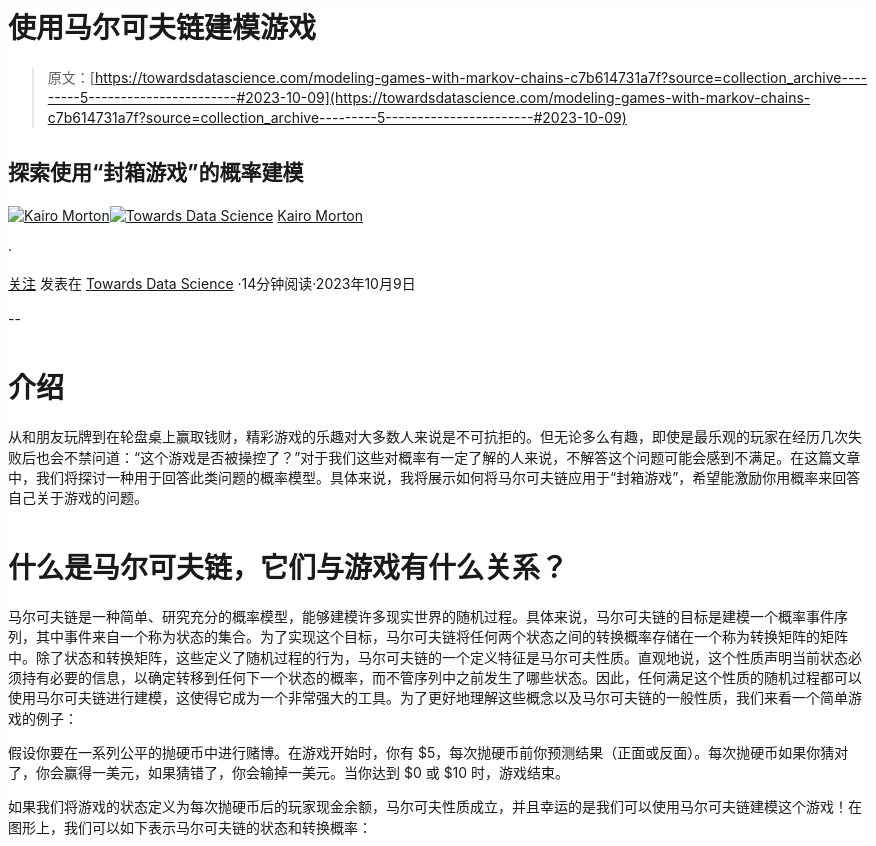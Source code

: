 # 使用马尔可夫链建模游戏

> 原文：[https://towardsdatascience.com/modeling-games-with-markov-chains-c7b614731a7f?source=collection_archive---------5-----------------------#2023-10-09](https://towardsdatascience.com/modeling-games-with-markov-chains-c7b614731a7f?source=collection_archive---------5-----------------------#2023-10-09)

## 探索使用“封箱游戏”的概率建模

[](https://medium.com/@ktmorton17?source=post_page-----c7b614731a7f--------------------------------)[![Kairo Morton](../Images/5d4e978e42280add588fd77a05fc44af.png)](https://medium.com/@ktmorton17?source=post_page-----c7b614731a7f--------------------------------)[](https://towardsdatascience.com/?source=post_page-----c7b614731a7f--------------------------------)[![Towards Data Science](../Images/a6ff2676ffcc0c7aad8aaf1d79379785.png)](https://towardsdatascience.com/?source=post_page-----c7b614731a7f--------------------------------) [Kairo Morton](https://medium.com/@ktmorton17?source=post_page-----c7b614731a7f--------------------------------)

·

[关注](https://medium.com/m/signin?actionUrl=https%3A%2F%2Fmedium.com%2F_%2Fsubscribe%2Fuser%2F475e9134255d&operation=register&redirect=https%3A%2F%2Ftowardsdatascience.com%2Fmodeling-games-with-markov-chains-c7b614731a7f&user=Kairo+Morton&userId=475e9134255d&source=post_page-475e9134255d----c7b614731a7f---------------------post_header-----------) 发表在 [Towards Data Science](https://towardsdatascience.com/?source=post_page-----c7b614731a7f--------------------------------) ·14分钟阅读·2023年10月9日[](https://medium.com/m/signin?actionUrl=https%3A%2F%2Fmedium.com%2F_%2Fvote%2Ftowards-data-science%2Fc7b614731a7f&operation=register&redirect=https%3A%2F%2Ftowardsdatascience.com%2Fmodeling-games-with-markov-chains-c7b614731a7f&user=Kairo+Morton&userId=475e9134255d&source=-----c7b614731a7f---------------------clap_footer-----------)

--

[](https://medium.com/m/signin?actionUrl=https%3A%2F%2Fmedium.com%2F_%2Fbookmark%2Fp%2Fc7b614731a7f&operation=register&redirect=https%3A%2F%2Ftowardsdatascience.com%2Fmodeling-games-with-markov-chains-c7b614731a7f&source=-----c7b614731a7f---------------------bookmark_footer-----------)

# 介绍

从和朋友玩牌到在轮盘桌上赢取钱财，精彩游戏的乐趣对大多数人来说是不可抗拒的。但无论多么有趣，即使是最乐观的玩家在经历几次失败后也会不禁问道：“这个游戏是否被操控了？”对于我们这些对概率有一定了解的人来说，不解答这个问题可能会感到不满足。在这篇文章中，我们将探讨一种用于回答此类问题的概率模型。具体来说，我将展示如何将马尔可夫链应用于“封箱游戏”，希望能激励你用概率来回答自己关于游戏的问题。

# 什么是马尔可夫链，它们与游戏有什么关系？

马尔可夫链是一种简单、研究充分的概率模型，能够建模许多现实世界的随机过程。具体来说，马尔可夫链的目标是建模一个概率事件序列，其中事件来自一个称为状态的集合。为了实现这个目标，马尔可夫链将任何两个状态之间的转换概率存储在一个称为转换矩阵的矩阵中。除了状态和转换矩阵，这些定义了随机过程的行为，马尔可夫链的一个定义特征是马尔可夫性质。直观地说，这个性质声明当前状态必须持有必要的信息，以确定转移到任何下一个状态的概率，而不管序列中之前发生了哪些状态。因此，任何满足这个性质的随机过程都可以使用马尔可夫链进行建模，这使得它成为一个非常强大的工具。为了更好地理解这些概念以及马尔可夫链的一般性质，我们来看一个简单游戏的例子：

假设你要在一系列公平的抛硬币中进行赌博。在游戏开始时，你有 $5，每次抛硬币前你预测结果（正面或反面）。每次抛硬币如果你猜对了，你会赢得一美元，如果猜错了，你会输掉一美元。当你达到 $0 或 $10 时，游戏结束。

如果我们将游戏的状态定义为每次抛硬币后的玩家现金余额，马尔可夫性质成立，并且幸运的是我们可以使用马尔可夫链建模这个游戏！在图形上，我们可以如下表示马尔可夫链的状态和转换概率：
